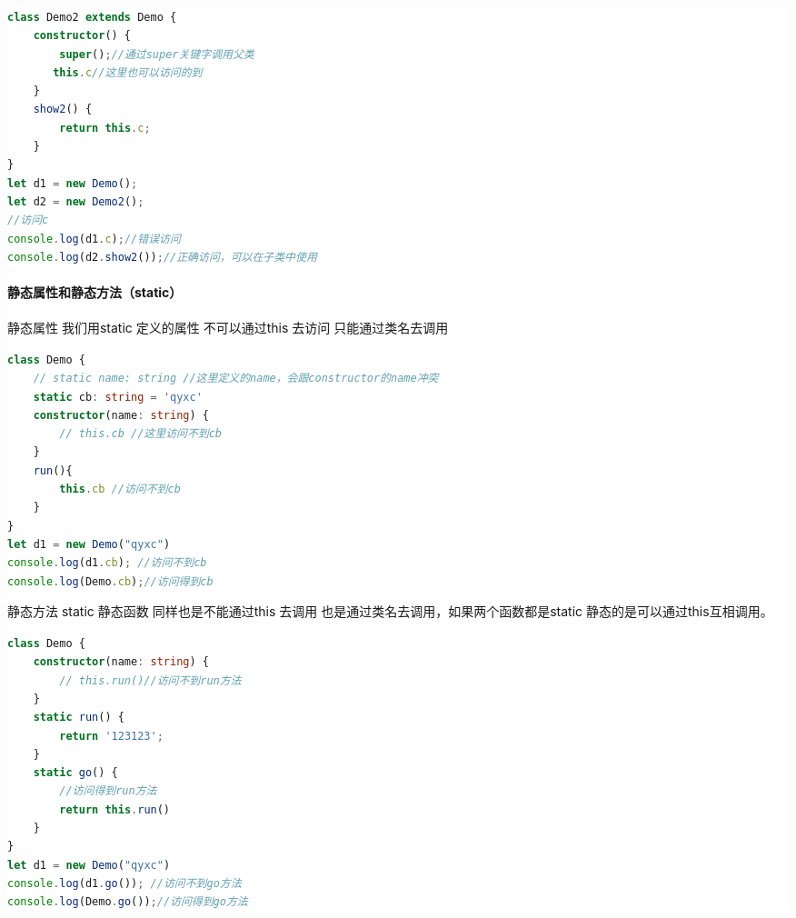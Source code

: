 ```typescript
class Demo2 extends Demo {
    constructor() {
        super();//通过super关键字调用父类
       this.c//这里也可以访问的到
    }
    show2() {
        return this.c;
    }
}
let d1 = new Demo();
let d2 = new Demo2();
//访问c
console.log(d1.c);//错误访问
console.log(d2.show2());//正确访问，可以在子类中使用
```

#### 静态属性和静态方法（static）

静态属性
我们用static 定义的属性 不可以通过this 去访问 只能通过类名去调用

```typescript
class Demo {
    // static name: string //这里定义的name，会跟constructor的name冲突
    static cb: string = 'qyxc'
    constructor(name: string) {
        // this.cb //这里访问不到cb
    }
    run(){
        this.cb //访问不到cb
    }
}
let d1 = new Demo("qyxc")
console.log(d1.cb); //访问不到cb
console.log(Demo.cb);//访问得到cb
```

静态方法
static 静态函数 同样也是不能通过this 去调用 也是通过类名去调用，如果两个函数都是static 静态的是可以通过this互相调用。

```typescript
class Demo {
    constructor(name: string) {
        // this.run()//访问不到run方法
    }
    static run() {
        return '123123';
    }
    static go() {
        //访问得到run方法
        return this.run()
    }
}
let d1 = new Demo("qyxc")
console.log(d1.go()); //访问不到go方法
console.log(Demo.go());//访问得到go方法
```
